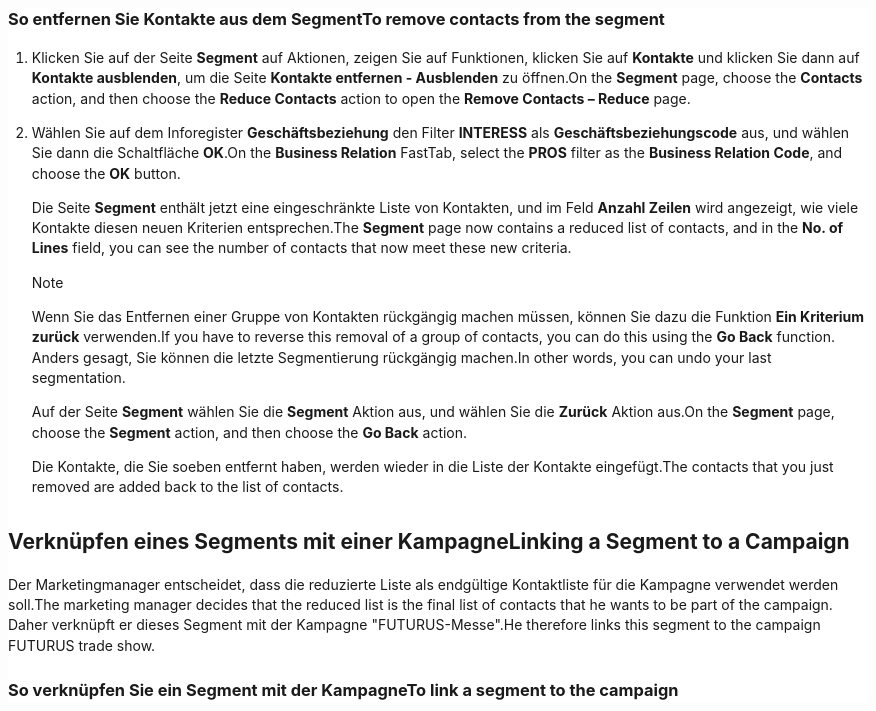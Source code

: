 ### <a name="to-remove-contacts-from-the-segment"></a><span data-ttu-id="a53d1-172">So entfernen Sie Kontakte aus dem Segment</span><span class="sxs-lookup"><span data-stu-id="a53d1-172">To remove contacts from the segment</span></span>  

1.  <span data-ttu-id="a53d1-173">Klicken Sie auf der Seite **Segment** auf Aktionen, zeigen Sie auf Funktionen, klicken Sie auf **Kontakte** und klicken Sie dann auf **Kontakte ausblenden**, um die Seite **Kontakte entfernen - Ausblenden** zu öffnen.</span><span class="sxs-lookup"><span data-stu-id="a53d1-173">On the **Segment** page, choose the **Contacts** action, and then choose the **Reduce Contacts** action to open the **Remove Contacts – Reduce** page.</span></span>  
2.  <span data-ttu-id="a53d1-174">Wählen Sie auf dem Inforegister **Geschäftsbeziehung** den Filter **INTERESS** als **Geschäftsbeziehungscode** aus, und wählen Sie dann die Schaltfläche **OK**.</span><span class="sxs-lookup"><span data-stu-id="a53d1-174">On the **Business Relation** FastTab, select the **PROS** filter as the **Business Relation Code**, and choose the **OK** button.</span></span>  

     <span data-ttu-id="a53d1-175">Die Seite **Segment** enthält jetzt eine eingeschränkte Liste von Kontakten, und im Feld **Anzahl Zeilen** wird angezeigt, wie viele Kontakte diesen neuen Kriterien entsprechen.</span><span class="sxs-lookup"><span data-stu-id="a53d1-175">The **Segment** page now contains a reduced list of contacts, and in the **No. of Lines** field, you can see the number of contacts that now meet these new criteria.</span></span>  

    > [!NOTE]  
    >  <span data-ttu-id="a53d1-176">Wenn Sie das Entfernen einer Gruppe von Kontakten rückgängig machen müssen, können Sie dazu die Funktion **Ein Kriterium zurück** verwenden.</span><span class="sxs-lookup"><span data-stu-id="a53d1-176">If you have to reverse this removal of a group of contacts, you can do this using the **Go Back** function.</span></span> <span data-ttu-id="a53d1-177">Anders gesagt, Sie können die letzte Segmentierung rückgängig machen.</span><span class="sxs-lookup"><span data-stu-id="a53d1-177">In other words, you can undo your last segmentation.</span></span>  
    >   
    >  <span data-ttu-id="a53d1-178">Auf der Seite **Segment** wählen Sie die **Segment** Aktion aus, und wählen Sie die **Zurück** Aktion aus.</span><span class="sxs-lookup"><span data-stu-id="a53d1-178">On the **Segment** page, choose the **Segment** action, and then choose the **Go Back** action.</span></span>  
    >   
    >  <span data-ttu-id="a53d1-179">Die Kontakte, die Sie soeben entfernt haben, werden wieder in die Liste der Kontakte eingefügt.</span><span class="sxs-lookup"><span data-stu-id="a53d1-179">The contacts that you just removed are added back to the list of contacts.</span></span>  

## <a name="linking-a-segment-to-a-campaign"></a><span data-ttu-id="a53d1-180">Verknüpfen eines Segments mit einer Kampagne</span><span class="sxs-lookup"><span data-stu-id="a53d1-180">Linking a Segment to a Campaign</span></span>  
 <span data-ttu-id="a53d1-181">Der Marketingmanager entscheidet, dass die reduzierte Liste als endgültige Kontaktliste für die Kampagne verwendet werden soll.</span><span class="sxs-lookup"><span data-stu-id="a53d1-181">The marketing manager decides that the reduced list is the final list of contacts that he wants to be part of the campaign.</span></span> <span data-ttu-id="a53d1-182">Daher verknüpft er dieses Segment mit der Kampagne "FUTURUS-Messe".</span><span class="sxs-lookup"><span data-stu-id="a53d1-182">He therefore links this segment to the campaign FUTURUS trade show.</span></span>  

### <a name="to-link-a-segment-to-the-campaign"></a><span data-ttu-id="a53d1-183">So verknüpfen Sie ein Segment mit der Kampagne</span><span class="sxs-lookup"><span data-stu-id="a53d1-183">To link a segment to the campaign</span></span>  
